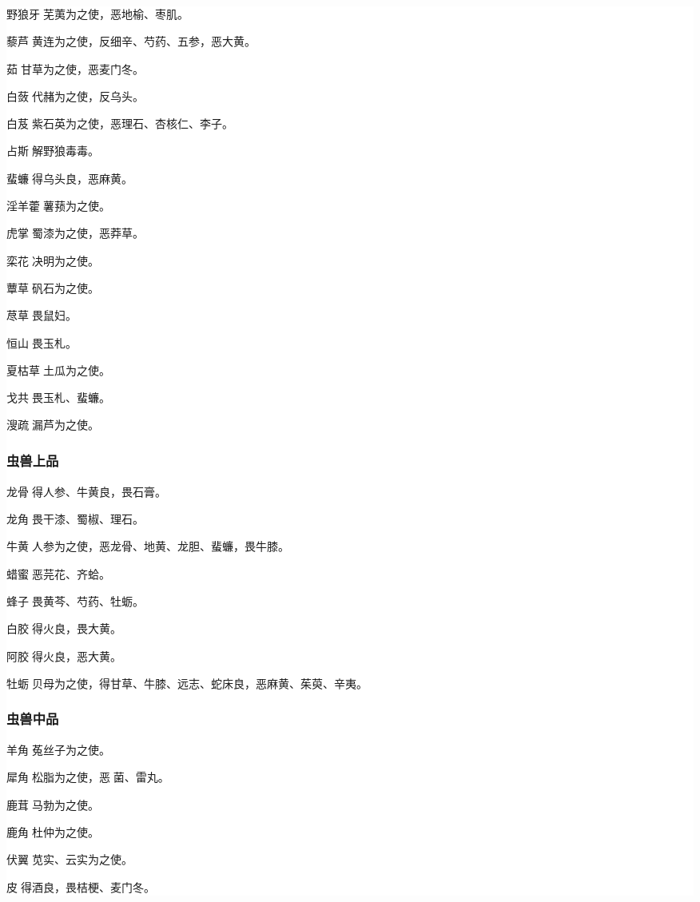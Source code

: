 野狼牙 芜荑为之使，恶地榆、枣肌。  

藜芦 黄连为之使，反细辛、芍药、五参，恶大黄。  

茹 甘草为之使，恶麦门冬。  

白蔹 代赭为之使，反乌头。  

白芨 紫石英为之使，恶理石、杏核仁、李子。  

占斯 解野狼毒毒。  

蜚蠊 得乌头良，恶麻黄。  

淫羊藿 薯蓣为之使。  

虎掌 蜀漆为之使，恶莽草。  

栾花 决明为之使。  

蕈草 矾石为之使。  

荩草 畏鼠妇。  

恒山 畏玉札。  

夏枯草 土瓜为之使。  

戈共 畏玉札、蜚蠊。  

溲疏 漏芦为之使。  

### 虫兽上品  

龙骨 得人参、牛黄良，畏石膏。  

龙角 畏干漆、蜀椒、理石。  

牛黄 人参为之使，恶龙骨、地黄、龙胆、蜚蠊，畏牛膝。  

蜡蜜 恶芫花、齐蛤。  

蜂子 畏黄芩、芍药、牡蛎。  

白胶 得火良，畏大黄。  

阿胶 得火良，恶大黄。  

牡蛎 贝母为之使，得甘草、牛膝、远志、蛇床良，恶麻黄、茱萸、辛夷。  

### 虫兽中品  

羊角 菟丝子为之使。  

犀角 松脂为之使，恶 菌、雷丸。  

鹿茸 马勃为之使。  

鹿角 杜仲为之使。  

伏翼 苋实、云实为之使。  

皮 得酒良，畏桔梗、麦门冬。  
